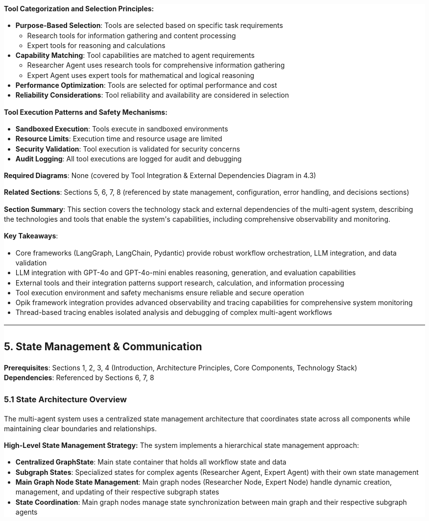 **Tool Categorization and Selection Principles:**
- **Purpose-Based Selection**: Tools are selected based on specific task requirements
  - Research tools for information gathering and content processing
  - Expert tools for reasoning and calculations
- **Capability Matching**: Tool capabilities are matched to agent requirements
  - Researcher Agent uses research tools for comprehensive information gathering
  - Expert Agent uses expert tools for mathematical and logical reasoning
- **Performance Optimization**: Tools are selected for optimal performance and cost
- **Reliability Considerations**: Tool reliability and availability are considered in selection

**Tool Execution Patterns and Safety Mechanisms:**
- **Sandboxed Execution**: Tools execute in sandboxed environments
- **Resource Limits**: Execution time and resource usage are limited
- **Security Validation**: Tool execution is validated for security concerns
- **Audit Logging**: All tool executions are logged for audit and debugging

**Required Diagrams**: None (covered by Tool Integration & External Dependencies Diagram in 4.3)

**Related Sections**: Sections 5, 6, 7, 8 (referenced by state management, configuration, error handling, and decisions sections)

**Section Summary**: This section covers the technology stack and external dependencies of the multi-agent system, describing the technologies and tools that enable the system's capabilities, including comprehensive observability and monitoring.

**Key Takeaways**:
- Core frameworks (LangGraph, LangChain, Pydantic) provide robust workflow orchestration, LLM integration, and data validation
- LLM integration with GPT-4o and GPT-4o-mini enables reasoning, generation, and evaluation capabilities
- External tools and their integration patterns support research, calculation, and information processing
- Tool execution environment and safety mechanisms ensure reliable and secure operation
- Opik framework integration provides advanced observability and tracing capabilities for comprehensive system monitoring
- Thread-based tracing enables isolated analysis and debugging of complex multi-agent workflows

---

## 5. State Management & Communication

**Prerequisites**: Sections 1, 2, 3, 4 (Introduction, Architecture Principles, Core Components, Technology Stack)  
**Dependencies**: Referenced by Sections 6, 7, 8

### 5.1 State Architecture Overview

The multi-agent system uses a centralized state management architecture that coordinates state across all components while maintaining clear boundaries and relationships.

**High-Level State Management Strategy:**
The system implements a hierarchical state management approach:
- **Centralized GraphState**: Main state container that holds all workflow state and data
- **Subgraph States**: Specialized states for complex agents (Researcher Agent, Expert Agent) with their own state management
- **Main Graph Node State Management**: Main graph nodes (Researcher Node, Expert Node) handle dynamic creation, management, and updating of their respective subgraph states
- **State Coordination**: Main graph nodes manage state synchronization between main graph and their respective subgraph agents
